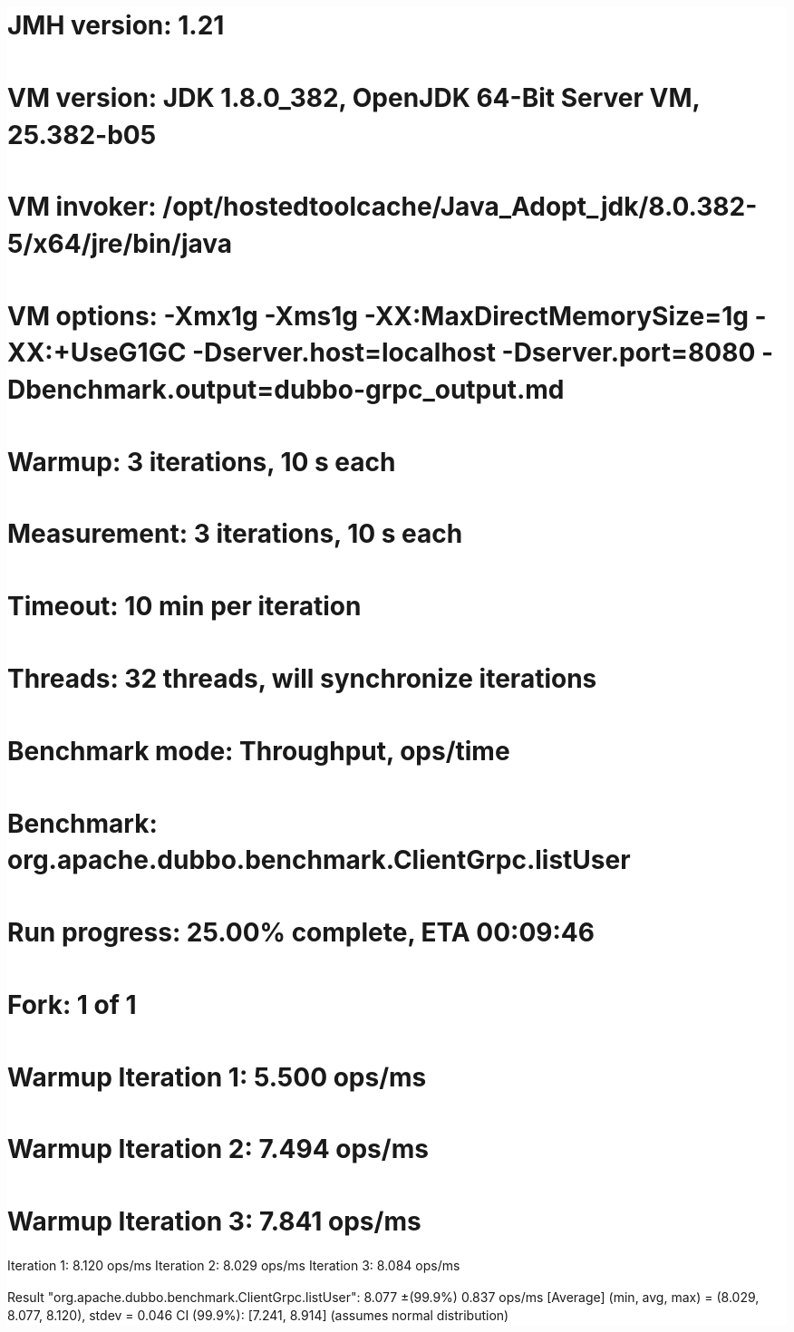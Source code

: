 
# JMH version: 1.21
# VM version: JDK 1.8.0_382, OpenJDK 64-Bit Server VM, 25.382-b05
# VM invoker: /opt/hostedtoolcache/Java_Adopt_jdk/8.0.382-5/x64/jre/bin/java
# VM options: -Xmx1g -Xms1g -XX:MaxDirectMemorySize=1g -XX:+UseG1GC -Dserver.host=localhost -Dserver.port=8080 -Dbenchmark.output=dubbo-grpc_output.md
# Warmup: 3 iterations, 10 s each
# Measurement: 3 iterations, 10 s each
# Timeout: 10 min per iteration
# Threads: 32 threads, will synchronize iterations
# Benchmark mode: Throughput, ops/time
# Benchmark: org.apache.dubbo.benchmark.ClientGrpc.listUser

# Run progress: 25.00% complete, ETA 00:09:46
# Fork: 1 of 1
# Warmup Iteration   1: 5.500 ops/ms
# Warmup Iteration   2: 7.494 ops/ms
# Warmup Iteration   3: 7.841 ops/ms
Iteration   1: 8.120 ops/ms
Iteration   2: 8.029 ops/ms
Iteration   3: 8.084 ops/ms


Result "org.apache.dubbo.benchmark.ClientGrpc.listUser":
  8.077 ±(99.9%) 0.837 ops/ms [Average]
  (min, avg, max) = (8.029, 8.077, 8.120), stdev = 0.046
  CI (99.9%): [7.241, 8.914] (assumes normal distribution)
